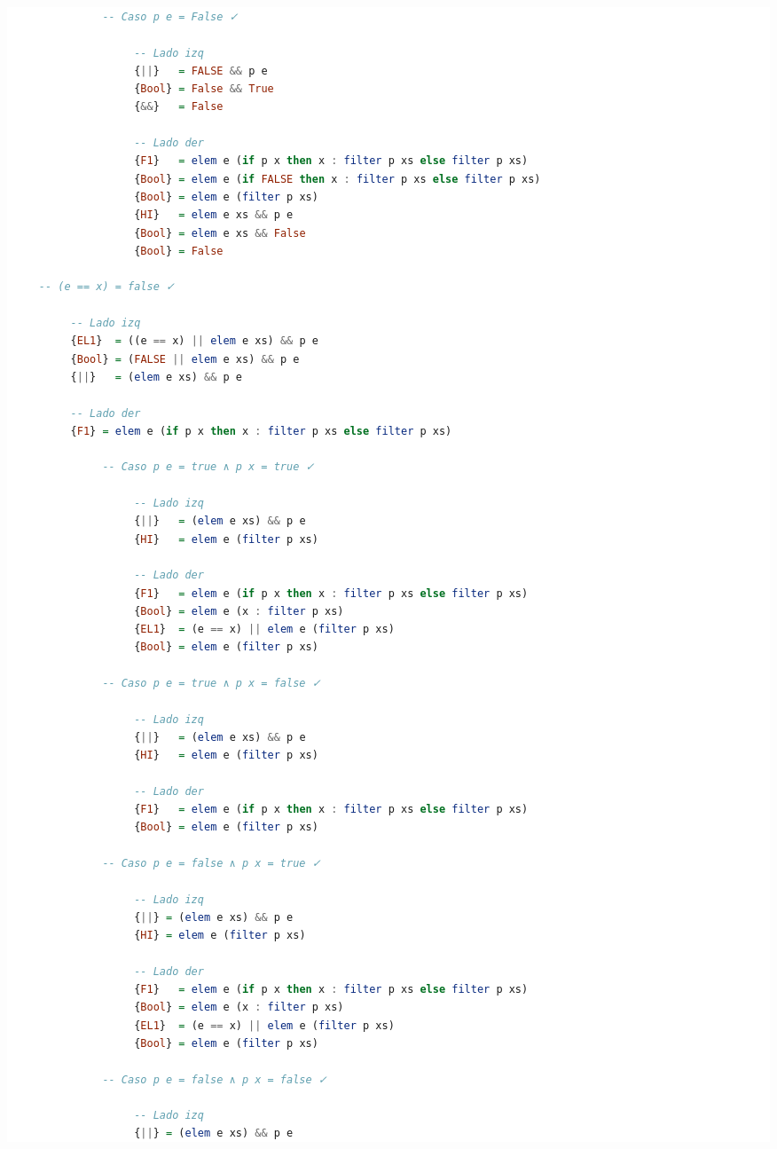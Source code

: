```haskell
               -- Caso p e = False ✓

                    -- Lado izq
                    {||}   = FALSE && p e
                    {Bool} = False && True 
                    {&&}   = False

                    -- Lado der
                    {F1}   = elem e (if p x then x : filter p xs else filter p xs)
                    {Bool} = elem e (if FALSE then x : filter p xs else filter p xs)
                    {Bool} = elem e (filter p xs)
                    {HI}   = elem e xs && p e
                    {Bool} = elem e xs && False
                    {Bool} = False          

     -- (e == x) = false ✓
          
          -- Lado izq
          {EL1}  = ((e == x) || elem e xs) && p e 
          {Bool} = (FALSE || elem e xs) && p e
          {||}   = (elem e xs) && p e

          -- Lado der
          {F1} = elem e (if p x then x : filter p xs else filter p xs)

               -- Caso p e = true ∧ p x = true ✓

                    -- Lado izq
                    {||}   = (elem e xs) && p e
                    {HI}   = elem e (filter p xs)

                    -- Lado der
                    {F1}   = elem e (if p x then x : filter p xs else filter p xs)
                    {Bool} = elem e (x : filter p xs)
                    {EL1}  = (e == x) || elem e (filter p xs)
                    {Bool} = elem e (filter p xs)

               -- Caso p e = true ∧ p x = false ✓
               
                    -- Lado izq
                    {||}   = (elem e xs) && p e
                    {HI}   = elem e (filter p xs)

                    -- Lado der
                    {F1}   = elem e (if p x then x : filter p xs else filter p xs)
                    {Bool} = elem e (filter p xs)

               -- Caso p e = false ∧ p x = true ✓

                    -- Lado izq
                    {||} = (elem e xs) && p e
                    {HI} = elem e (filter p xs)

                    -- Lado der
                    {F1}   = elem e (if p x then x : filter p xs else filter p xs)
                    {Bool} = elem e (x : filter p xs)
                    {EL1}  = (e == x) || elem e (filter p xs)
                    {Bool} = elem e (filter p xs)

               -- Caso p e = false ∧ p x = false ✓

                    -- Lado izq
                    {||} = (elem e xs) && p e
```